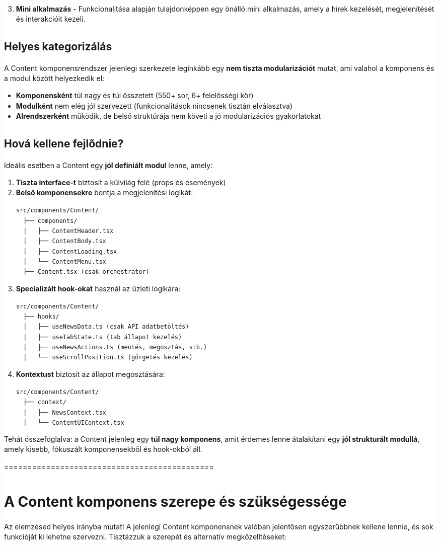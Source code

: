 3. **Mini alkalmazás** - Funkcionalitása alapján tulajdonképpen egy önálló mini alkalmazás, amely a hírek kezelését, megjelenítését és interakcióit kezeli.

## Helyes kategorizálás

A Content komponensrendszer jelenlegi szerkezete leginkább egy **nem tiszta modularizációt** mutat, ami valahol a komponens és a modul között helyezkedik el:

- **Komponensként** túl nagy és túl összetett (550+ sor, 6+ felelősségi kör)
- **Modulként** nem elég jól szervezett (funkcionalitások nincsenek tisztán elválasztva)
- **Alrendszerként** működik, de belső struktúrája nem követi a jó modularizációs gyakorlatokat

## Hová kellene fejlődnie?

Ideális esetben a Content egy **jól definiált modul** lenne, amely:

1. **Tiszta interface-t** biztosít a külvilág felé (props és események)
2. **Belső komponensekre** bontja a megjelenítési logikát:
   ```
   src/components/Content/
     ├── components/
     │   ├── ContentHeader.tsx
     │   ├── ContentBody.tsx
     │   ├── ContentLoading.tsx
     │   └── ContentMenu.tsx
     ├── Content.tsx (csak orchestrator)
   ```
3. **Specializált hook-okat** használ az üzleti logikára:
   ```
   src/components/Content/
     ├── hooks/
     │   ├── useNewsData.ts (csak API adatbetöltés)
     │   ├── useTabState.ts (tab állapot kezelés)
     │   ├── useNewsActions.ts (mentés, megosztás, stb.)
     │   └── useScrollPosition.ts (görgetés kezelés)
   ```
4. **Kontextust** biztosít az állapot megosztására:
   ```
   src/components/Content/
     ├── context/
     │   ├── NewsContext.tsx
     │   └── ContentUIContext.tsx
   ```

Tehát összefoglalva: a Content jelenleg egy **túl nagy komponens**, amit érdemes lenne átalakítani egy **jól strukturált modullá**, amely kisebb, fókuszált komponensekből és hook-okból áll.

=============================================

# A Content komponens szerepe és szükségessége

Az elemzésed helyes irányba mutat! A jelenlegi Content komponensnek valóban jelentősen egyszerűbbnek kellene lennie, és sok funkcióját ki lehetne szervezni. Tisztázzuk a szerepét és alternatív megközelítéseket:
